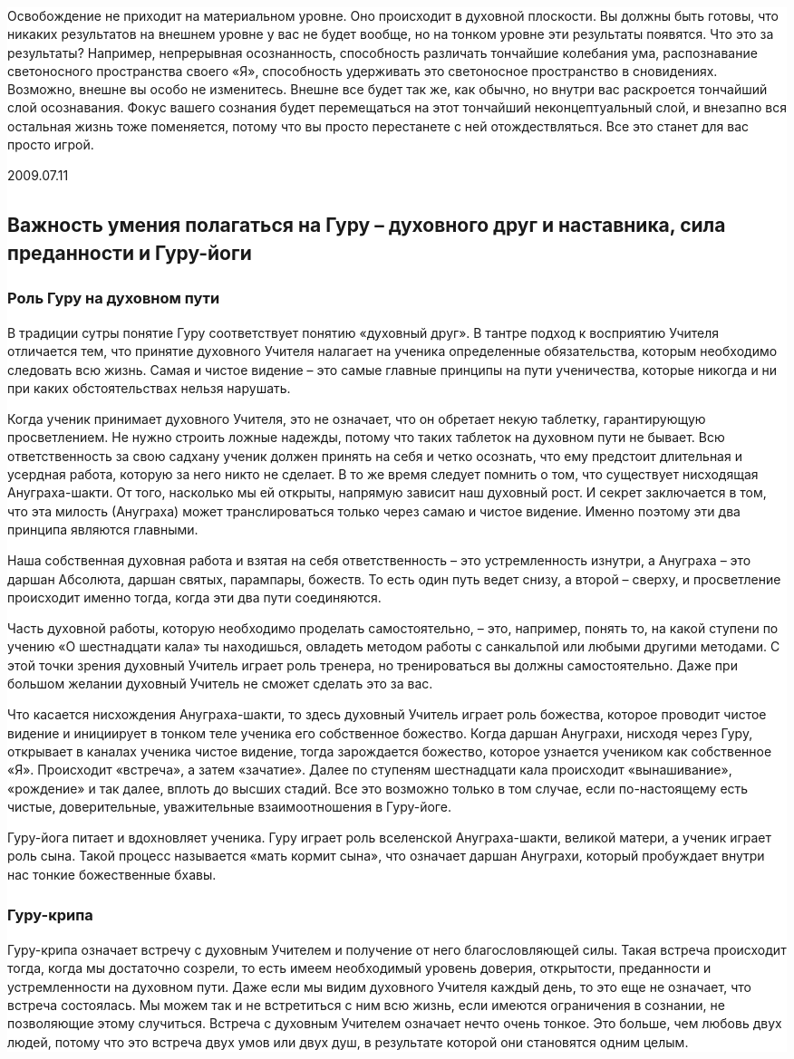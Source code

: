  Освобождение не приходит на материальном уровне. Оно происходит в духовной плоскости. Вы должны быть готовы, что никаких результатов на внешнем уровне у вас не будет вообще, но на тонком уровне эти результаты появятся. Что это за результаты? Например, непрерывная осознанность, способность различать тончайшие колебания ума, распознавание светоносного пространства своего «Я», способность удерживать это светоносное пространство в сновидениях. Возможно, внешне вы особо не изменитесь. Внешне все будет так же, как обычно, но внутри вас раскроется тончайший слой осознавания. Фокус вашего сознания будет перемещаться на этот тончайший неконцептуальный слой, и внезапно вся остальная жизнь тоже поменяется, потому что вы просто перестанете с ней отождествляться. Все это станет для вас просто игрой.

 2009.07.11

##  Важность умения полагаться на Гуру – духовного друг и наставника, сила преданности и Гуру-йоги

### Роль Гуру на духовном пути

 В традиции сутры понятие Гуру соответствует понятию «духовный друг». В тантре подход к восприятию Учителя отличается тем, что принятие духовного Учителя налагает на ученика определенные обязательства, которым необходимо следовать всю жизнь. Самая и чистое видение – это самые главные принципы на пути ученичества, которые никогда и ни при каких обстоятельствах нельзя нарушать.

 Когда ученик принимает духовного Учителя, это не означает, что он обретает некую таблетку, гарантирующую просветлением. Не нужно строить ложные надежды, потому что таких таблеток на духовном пути не бывает. Всю ответственность за свою садхану ученик должен принять на себя и четко осознать, что ему предстоит длительная и усердная работа, которую за него никто не сделает. В то же время следует помнить о том, что существует нисходящая Ануграха-шакти. От того, насколько мы ей открыты, напрямую зависит наш духовный рост. И секрет заключается в том, что эта милость (Ануграха) может транслироваться только через самаю и чистое видение. Именно поэтому эти два принципа являются главными.

 Наша собственная духовная работа и взятая на себя ответственность – это устремленность изнутри, а Ануграха – это даршан Абсолюта, даршан святых, парампары, божеств. То есть один путь ведет снизу, а второй – сверху, и просветление происходит именно тогда, когда эти два пути соединяются.

 Часть духовной работы, которую необходимо проделать самостоятельно, – это, например, понять то, на какой ступени по учению «О шестнадцати кала» ты находишься, овладеть методом работы с санкальпой или любыми другими методами. С этой точки зрения духовный Учитель играет роль тренера, но тренироваться вы должны самостоятельно. Даже при большом желании духовный Учитель не сможет сделать это за вас.

 Что касается нисхождения Ануграха-шакти, то здесь духовный Учитель играет роль божества, которое проводит чистое видение и инициирует в тонком теле ученика его собственное божество. Когда даршан Ануграхи, нисходя через Гуру, открывает в каналах ученика чистое видение, тогда зарождается божество, которое узнается учеником как собственное «Я». Происходит «встреча», а затем «зачатие». Далее по ступеням шестнадцати кала происходит «вынашивание», «рождение» и так далее, вплоть до высших стадий. Все это возможно только в том случае, если по-настоящему есть чистые, доверительные, уважительные взаимоотношения в Гуру-йоге.

 Гуру-йога питает и вдохновляет ученика. Гуру играет роль вселенской Ануграха-шакти, великой матери, а ученик играет роль сына. Такой процесс называется «мать кормит сына», что означает даршан Ануграхи, который пробуждает внутри нас тонкие божественные бхавы.

### Гуру-крипа

 Гуру-крипа означает встречу с духовным Учителем и получение от него благословляющей силы. Такая встреча происходит тогда, когда мы достаточно созрели, то есть имеем необходимый уровень доверия, открытости, преданности и устремленности на духовном пути. Даже если мы видим духовного Учителя каждый день, то это еще не означает, что встреча состоялась. Мы можем так и не встретиться с ним всю жизнь, если имеются ограничения в сознании, не позволяющие этому случиться. Встреча с духовным Учителем означает нечто очень тонкое. Это больше, чем любовь двух людей, потому что это встреча двух умов или двух душ, в результате которой они становятся одним целым.
